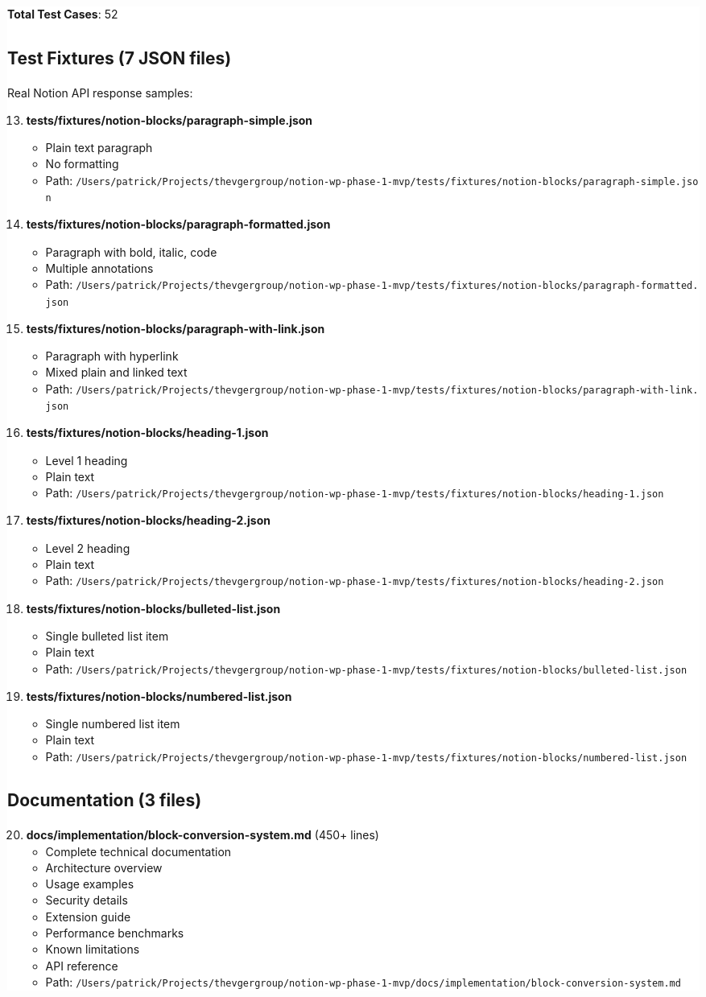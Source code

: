 **Total Test Cases**: 52

## Test Fixtures (7 JSON files)

Real Notion API response samples:

13. **tests/fixtures/notion-blocks/paragraph-simple.json**
    - Plain text paragraph
    - No formatting
    - Path: `/Users/patrick/Projects/thevgergroup/notion-wp-phase-1-mvp/tests/fixtures/notion-blocks/paragraph-simple.json`

14. **tests/fixtures/notion-blocks/paragraph-formatted.json**
    - Paragraph with bold, italic, code
    - Multiple annotations
    - Path: `/Users/patrick/Projects/thevgergroup/notion-wp-phase-1-mvp/tests/fixtures/notion-blocks/paragraph-formatted.json`

15. **tests/fixtures/notion-blocks/paragraph-with-link.json**
    - Paragraph with hyperlink
    - Mixed plain and linked text
    - Path: `/Users/patrick/Projects/thevgergroup/notion-wp-phase-1-mvp/tests/fixtures/notion-blocks/paragraph-with-link.json`

16. **tests/fixtures/notion-blocks/heading-1.json**
    - Level 1 heading
    - Plain text
    - Path: `/Users/patrick/Projects/thevgergroup/notion-wp-phase-1-mvp/tests/fixtures/notion-blocks/heading-1.json`

17. **tests/fixtures/notion-blocks/heading-2.json**
    - Level 2 heading
    - Plain text
    - Path: `/Users/patrick/Projects/thevgergroup/notion-wp-phase-1-mvp/tests/fixtures/notion-blocks/heading-2.json`

18. **tests/fixtures/notion-blocks/bulleted-list.json**
    - Single bulleted list item
    - Plain text
    - Path: `/Users/patrick/Projects/thevgergroup/notion-wp-phase-1-mvp/tests/fixtures/notion-blocks/bulleted-list.json`

19. **tests/fixtures/notion-blocks/numbered-list.json**
    - Single numbered list item
    - Plain text
    - Path: `/Users/patrick/Projects/thevgergroup/notion-wp-phase-1-mvp/tests/fixtures/notion-blocks/numbered-list.json`

## Documentation (3 files)

20. **docs/implementation/block-conversion-system.md** (450+ lines)
    - Complete technical documentation
    - Architecture overview
    - Usage examples
    - Security details
    - Extension guide
    - Performance benchmarks
    - Known limitations
    - API reference
    - Path: `/Users/patrick/Projects/thevgergroup/notion-wp-phase-1-mvp/docs/implementation/block-conversion-system.md`
